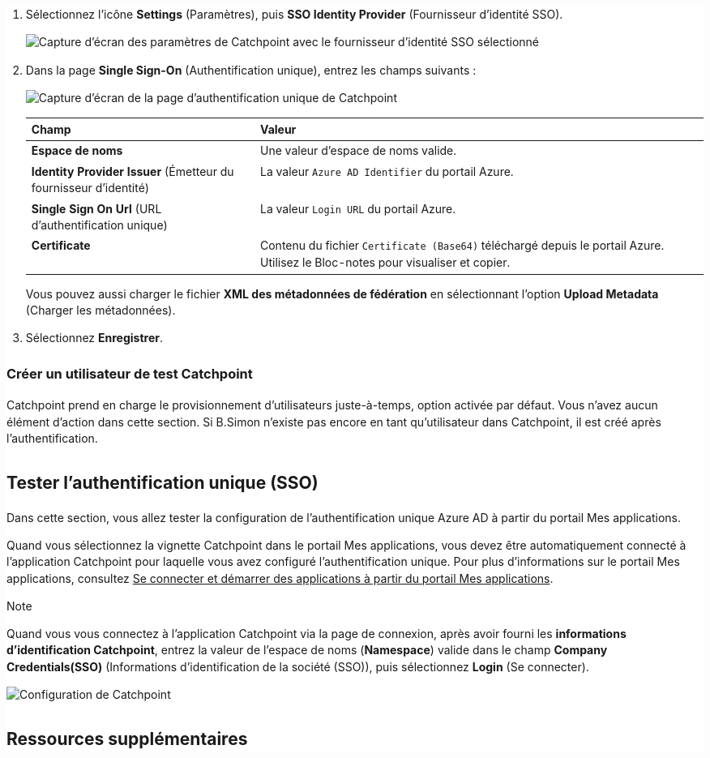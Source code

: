 1. Sélectionnez l’icône **Settings** (Paramètres), puis **SSO Identity Provider** (Fournisseur d’identité SSO).

    ![Capture d’écran des paramètres de Catchpoint avec le fournisseur d’identité SSO sélectionné](./media/catchpoint-tutorial/configuration1.png)

1. Dans la page **Single Sign-On** (Authentification unique), entrez les champs suivants :

   ![Capture d’écran de la page d’authentification unique de Catchpoint](./media/catchpoint-tutorial/configuration2.png)

   Champ | Valeur
   ----- | ----- 
   **Espace de noms** | Une valeur d’espace de noms valide.
   **Identity Provider Issuer** (Émetteur du fournisseur d’identité) | La valeur `Azure AD Identifier` du portail Azure.
   **Single Sign On Url** (URL d’authentification unique) | La valeur `Login URL` du portail Azure.
   **Certificate** | Contenu du fichier `Certificate (Base64)` téléchargé depuis le portail Azure. Utilisez le Bloc-notes pour visualiser et copier.

   Vous pouvez aussi charger le fichier **XML des métadonnées de fédération** en sélectionnant l’option **Upload Metadata** (Charger les métadonnées).

1. Sélectionnez **Enregistrer**.

### <a name="create-a-catchpoint-test-user"></a>Créer un utilisateur de test Catchpoint

Catchpoint prend en charge le provisionnement d’utilisateurs juste-à-temps, option activée par défaut. Vous n’avez aucun élément d’action dans cette section. Si B.Simon n’existe pas encore en tant qu’utilisateur dans Catchpoint, il est créé après l’authentification.

## <a name="test-sso"></a>Tester l’authentification unique (SSO)

Dans cette section, vous allez tester la configuration de l’authentification unique Azure AD à partir du portail Mes applications.

Quand vous sélectionnez la vignette Catchpoint dans le portail Mes applications, vous devez être automatiquement connecté à l’application Catchpoint pour laquelle vous avez configuré l’authentification unique. Pour plus d’informations sur le portail Mes applications, consultez [Se connecter et démarrer des applications à partir du portail Mes applications](https://docs.microsoft.com/azure/active-directory/user-help/my-apps-portal-end-user-access).

> [!NOTE]
> Quand vous vous connectez à l’application Catchpoint via la page de connexion, après avoir fourni les **informations d’identification Catchpoint**, entrez la valeur de l’espace de noms (**Namespace**) valide dans le champ **Company Credentials(SSO)** (Informations d’identification de la société (SSO)), puis sélectionnez **Login** (Se connecter).
> 
> ![Configuration de Catchpoint](./media/catchpoint-tutorial/loginimage.png)

## <a name="additional-resources"></a>Ressources supplémentaires
